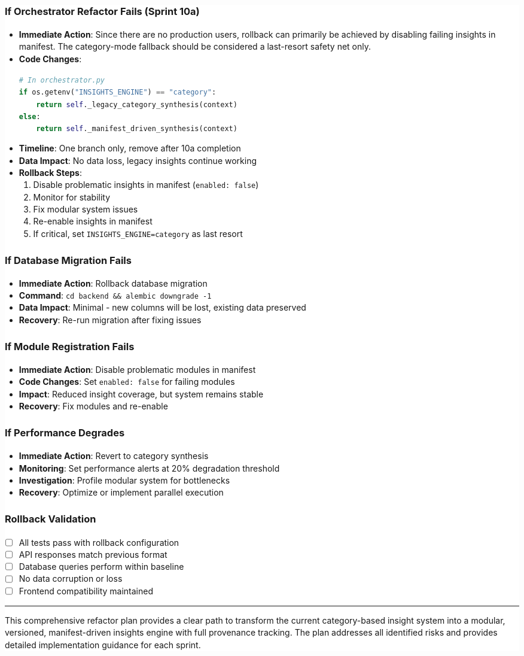 ### **If Orchestrator Refactor Fails (Sprint 10a)**
- **Immediate Action**: Since there are no production users, rollback can primarily be achieved by disabling failing insights in manifest. The category-mode fallback should be considered a last-resort safety net only.
- **Code Changes**: 
  ```python
  # In orchestrator.py
  if os.getenv("INSIGHTS_ENGINE") == "category":
      return self._legacy_category_synthesis(context)
  else:
      return self._manifest_driven_synthesis(context)
  ```
- **Timeline**: One branch only, remove after 10a completion
- **Data Impact**: No data loss, legacy insights continue working
- **Rollback Steps**:
  1. Disable problematic insights in manifest (`enabled: false`)
  2. Monitor for stability
  3. Fix modular system issues
  4. Re-enable insights in manifest
  5. If critical, set `INSIGHTS_ENGINE=category` as last resort

### **If Database Migration Fails**
- **Immediate Action**: Rollback database migration
- **Command**: `cd backend && alembic downgrade -1`
- **Data Impact**: Minimal - new columns will be lost, existing data preserved
- **Recovery**: Re-run migration after fixing issues

### **If Module Registration Fails**
- **Immediate Action**: Disable problematic modules in manifest
- **Code Changes**: Set `enabled: false` for failing modules
- **Impact**: Reduced insight coverage, but system remains stable
- **Recovery**: Fix modules and re-enable

### **If Performance Degrades**
- **Immediate Action**: Revert to category synthesis
- **Monitoring**: Set performance alerts at 20% degradation threshold
- **Investigation**: Profile modular system for bottlenecks
- **Recovery**: Optimize or implement parallel execution

### **Rollback Validation**
- [ ] All tests pass with rollback configuration
- [ ] API responses match previous format
- [ ] Database queries perform within baseline
- [ ] No data corruption or loss
- [ ] Frontend compatibility maintained

---

This comprehensive refactor plan provides a clear path to transform the current category-based insight system into a modular, versioned, manifest-driven insights engine with full provenance tracking. The plan addresses all identified risks and provides detailed implementation guidance for each sprint.
